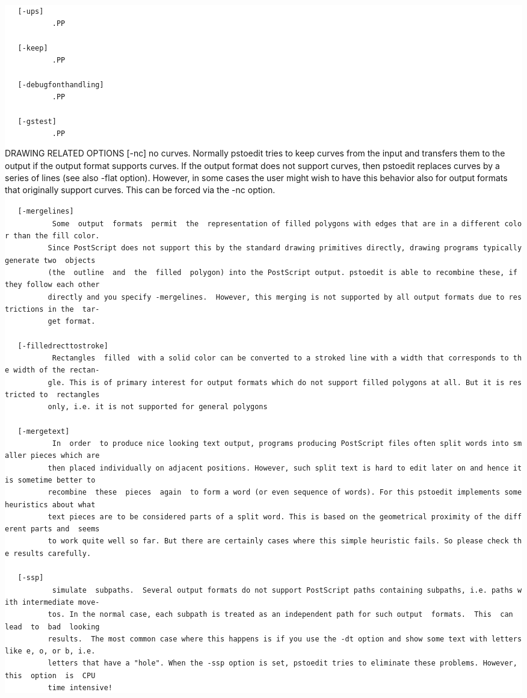        [-ups]
               .PP

       [-keep]
               .PP

       [-debugfonthandling]
               .PP

       [-gstest]
               .PP

   DRAWING RELATED OPTIONS
       [-nc]
               no curves.  Normally pstoedit tries to keep curves from the input and transfers them to the output if the  output  format  supports
              curves.  If  the  output format does not support curves, then pstoedit replaces curves by a series of lines (see also -flat option).
              However, in some cases the user might wish to have this behavior also for output formats that originally support curves. This can be
              forced via the -nc option.

       [-mergelines]
               Some  output  formats  permit  the  representation of filled polygons with edges that are in a different color than the fill color.
              Since PostScript does not support this by the standard drawing primitives directly, drawing programs typically generate two  objects
              (the  outline  and  the  filled  polygon) into the PostScript output. pstoedit is able to recombine these, if they follow each other
              directly and you specify -mergelines.  However, this merging is not supported by all output formats due to restrictions in the  tar‐
              get format.

       [-filledrecttostroke]
               Rectangles  filled  with a solid color can be converted to a stroked line with a width that corresponds to the width of the rectan‐
              gle. This is of primary interest for output formats which do not support filled polygons at all. But it is restricted to  rectangles
              only, i.e. it is not supported for general polygons

       [-mergetext]
               In  order  to produce nice looking text output, programs producing PostScript files often split words into smaller pieces which are
              then placed individually on adjacent positions. However, such split text is hard to edit later on and hence it is sometime better to
              recombine  these  pieces  again  to form a word (or even sequence of words). For this pstoedit implements some heuristics about what
              text pieces are to be considered parts of a split word. This is based on the geometrical proximity of the different parts and  seems
              to work quite well so far. But there are certainly cases where this simple heuristic fails. So please check the results carefully.

       [-ssp]
               simulate  subpaths.  Several output formats do not support PostScript paths containing subpaths, i.e. paths with intermediate move‐
              tos. In the normal case, each subpath is treated as an independent path for such output  formats.  This  can  lead  to  bad  looking
              results.  The most common case where this happens is if you use the -dt option and show some text with letters like e, o, or b, i.e.
              letters that have a "hole". When the -ssp option is set, pstoedit tries to eliminate these problems. However,  this  option  is  CPU
              time intensive!
